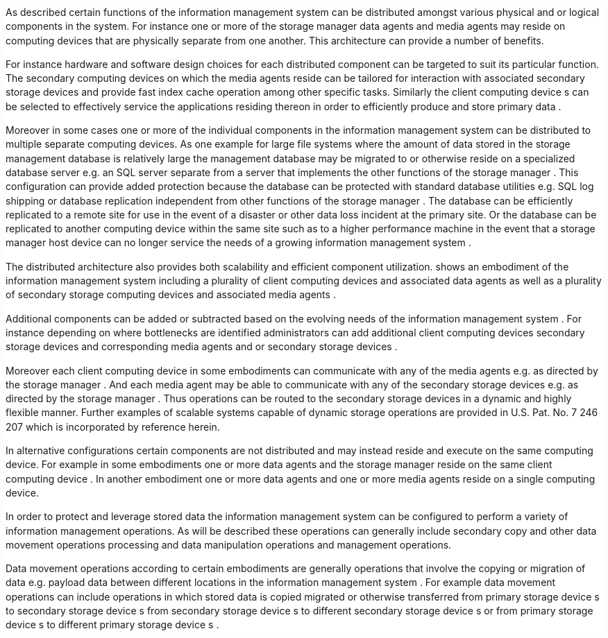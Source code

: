 As described certain functions of the information management system can be distributed amongst various physical and or logical components in the system. For instance one or more of the storage manager data agents and media agents may reside on computing devices that are physically separate from one another. This architecture can provide a number of benefits.

For instance hardware and software design choices for each distributed component can be targeted to suit its particular function. The secondary computing devices on which the media agents reside can be tailored for interaction with associated secondary storage devices and provide fast index cache operation among other specific tasks. Similarly the client computing device s can be selected to effectively service the applications residing thereon in order to efficiently produce and store primary data .

Moreover in some cases one or more of the individual components in the information management system can be distributed to multiple separate computing devices. As one example for large file systems where the amount of data stored in the storage management database is relatively large the management database may be migrated to or otherwise reside on a specialized database server e.g. an SQL server separate from a server that implements the other functions of the storage manager . This configuration can provide added protection because the database can be protected with standard database utilities e.g. SQL log shipping or database replication independent from other functions of the storage manager . The database can be efficiently replicated to a remote site for use in the event of a disaster or other data loss incident at the primary site. Or the database can be replicated to another computing device within the same site such as to a higher performance machine in the event that a storage manager host device can no longer service the needs of a growing information management system .

The distributed architecture also provides both scalability and efficient component utilization. shows an embodiment of the information management system including a plurality of client computing devices and associated data agents as well as a plurality of secondary storage computing devices and associated media agents .

Additional components can be added or subtracted based on the evolving needs of the information management system . For instance depending on where bottlenecks are identified administrators can add additional client computing devices secondary storage devices and corresponding media agents and or secondary storage devices .

Moreover each client computing device in some embodiments can communicate with any of the media agents e.g. as directed by the storage manager . And each media agent may be able to communicate with any of the secondary storage devices e.g. as directed by the storage manager . Thus operations can be routed to the secondary storage devices in a dynamic and highly flexible manner. Further examples of scalable systems capable of dynamic storage operations are provided in U.S. Pat. No. 7 246 207 which is incorporated by reference herein.

In alternative configurations certain components are not distributed and may instead reside and execute on the same computing device. For example in some embodiments one or more data agents and the storage manager reside on the same client computing device . In another embodiment one or more data agents and one or more media agents reside on a single computing device.

In order to protect and leverage stored data the information management system can be configured to perform a variety of information management operations. As will be described these operations can generally include secondary copy and other data movement operations processing and data manipulation operations and management operations.

Data movement operations according to certain embodiments are generally operations that involve the copying or migration of data e.g. payload data between different locations in the information management system . For example data movement operations can include operations in which stored data is copied migrated or otherwise transferred from primary storage device s to secondary storage device s from secondary storage device s to different secondary storage device s or from primary storage device s to different primary storage device s .
